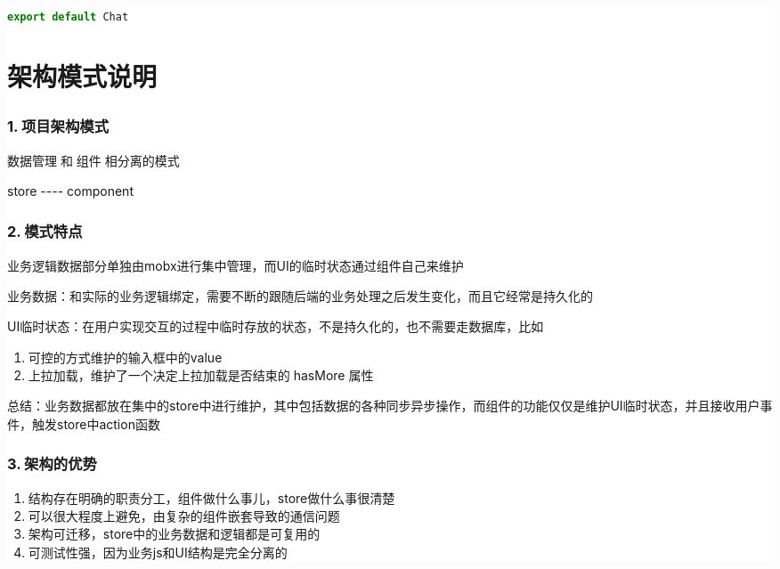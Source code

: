 ```jsx
export default Chat
```

# 架构模式说明

### 1. 项目架构模式

数据管理  和  组件 相分离的模式

store      ----     component

### 2. 模式特点

业务逻辑数据部分单独由mobx进行集中管理，而UI的临时状态通过组件自己来维护

业务数据：和实际的业务逻辑绑定，需要不断的跟随后端的业务处理之后发生变化，而且它经常是持久化的

UI临时状态：在用户实现交互的过程中临时存放的状态，不是持久化的，也不需要走数据库，比如

1. 可控的方式维护的输入框中的value 
2. 上拉加载，维护了一个决定上拉加载是否结束的 hasMore 属性

总结：业务数据都放在集中的store中进行维护，其中包括数据的各种同步异步操作，而组件的功能仅仅是维护UI临时状态，并且接收用户事件，触发store中action函数

### 3. 架构的优势

1. 结构存在明确的职责分工，组件做什么事儿，store做什么事很清楚
2. 可以很大程度上避免，由复杂的组件嵌套导致的通信问题
3. 架构可迁移，store中的业务数据和逻辑都是可复用的
4. 可测试性强，因为业务js和UI结构是完全分离的
